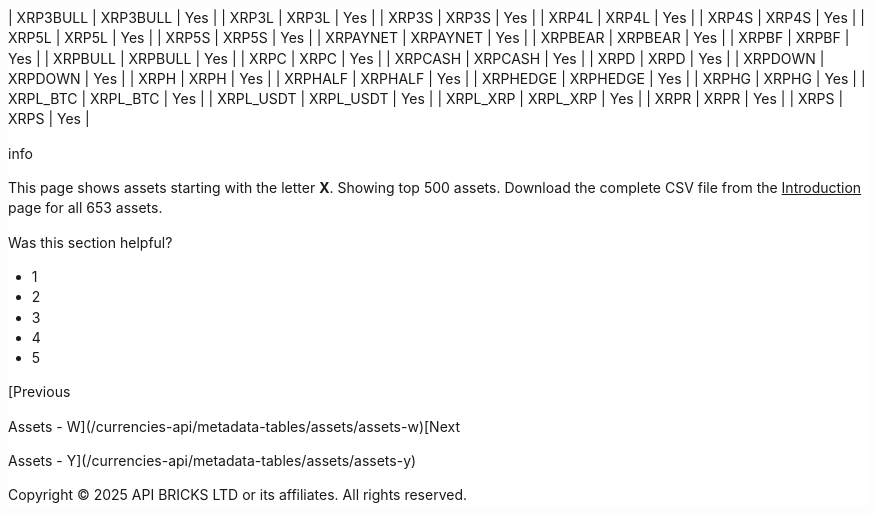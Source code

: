 | XRP3BULL | XRP3BULL | Yes |
| XRP3L | XRP3L | Yes |
| XRP3S | XRP3S | Yes |
| XRP4L | XRP4L | Yes |
| XRP4S | XRP4S | Yes |
| XRP5L | XRP5L | Yes |
| XRP5S | XRP5S | Yes |
| XRPAYNET | XRPAYNET | Yes |
| XRPBEAR | XRPBEAR | Yes |
| XRPBF | XRPBF | Yes |
| XRPBULL | XRPBULL | Yes |
| XRPC | XRPC | Yes |
| XRPCASH | XRPCASH | Yes |
| XRPD | XRPD | Yes |
| XRPDOWN | XRPDOWN | Yes |
| XRPH | XRPH | Yes |
| XRPHALF | XRPHALF | Yes |
| XRPHEDGE | XRPHEDGE | Yes |
| XRPHG | XRPHG | Yes |
| XRPL\_BTC | XRPL\_BTC | Yes |
| XRPL\_USDT | XRPL\_USDT | Yes |
| XRPL\_XRP | XRPL\_XRP | Yes |
| XRPR | XRPR | Yes |
| XRPS | XRPS | Yes |

info

This page shows assets starting with the letter **X**.
Showing top 500 assets. Download the complete CSV file from the [Introduction](/currencies-api/metadata-tables/introduction) page for all 653 assets.

Was this section helpful?

* 1
* 2
* 3
* 4
* 5

[Previous

Assets - W](/currencies-api/metadata-tables/assets/assets-w)[Next

Assets - Y](/currencies-api/metadata-tables/assets/assets-y)

Copyright © 2025 API BRICKS LTD or its affiliates. All rights reserved.